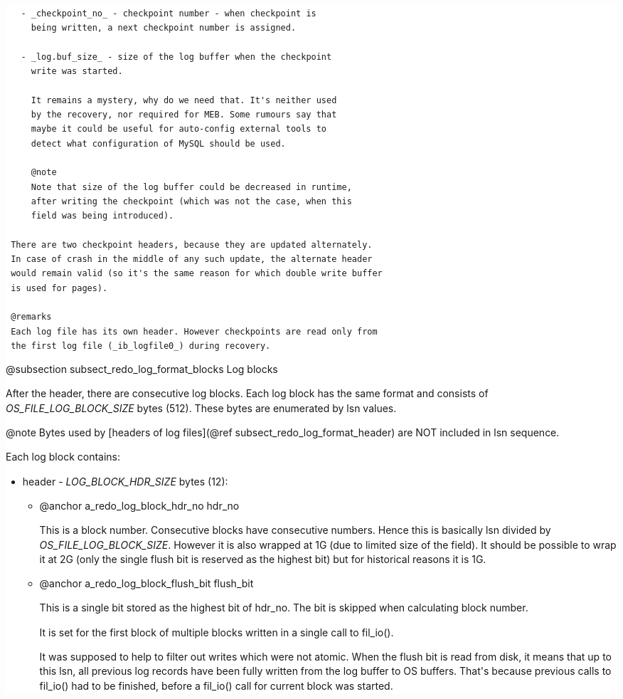        - _checkpoint_no_ - checkpoint number - when checkpoint is
         being written, a next checkpoint number is assigned.

       - _log.buf_size_ - size of the log buffer when the checkpoint
         write was started.

         It remains a mystery, why do we need that. It's neither used
         by the recovery, nor required for MEB. Some rumours say that
         maybe it could be useful for auto-config external tools to
         detect what configuration of MySQL should be used.

         @note
         Note that size of the log buffer could be decreased in runtime,
         after writing the checkpoint (which was not the case, when this
         field was being introduced).

     There are two checkpoint headers, because they are updated alternately.
     In case of crash in the middle of any such update, the alternate header
     would remain valid (so it's the same reason for which double write buffer
     is used for pages).

     @remarks
     Each log file has its own header. However checkpoints are read only from
     the first log file (_ib_logfile0_) during recovery.

 @subsection subsect_redo_log_format_blocks Log blocks

 After the header, there are consecutive log blocks. Each log block has the same
 format and consists of _OS_FILE_LOG_BLOCK_SIZE_ bytes (512). These bytes are
 enumerated by lsn values.

 @note Bytes used by [headers of log files](@ref subsect_redo_log_format_header)
 are NOT included in lsn sequence.

 Each log block contains:
   - header - _LOG_BLOCK_HDR_SIZE_ bytes (12):

     - @anchor a_redo_log_block_hdr_no hdr_no

       This is a block number. Consecutive blocks have consecutive numbers.
       Hence this is basically lsn divided by _OS_FILE_LOG_BLOCK_SIZE_.
       However it is also wrapped at 1G (due to limited size of the field).
       It should be possible to wrap it at 2G (only the single flush bit is
       reserved as the highest bit) but for historical reasons it is 1G.

     - @anchor a_redo_log_block_flush_bit flush_bit

       This is a single bit stored as the highest bit of hdr_no. The bit is
       skipped when calculating block number.

       It is set for the first block of multiple blocks written in a single
       call to fil_io().

       It was supposed to help to filter out writes which were not atomic.
       When the flush bit is read from disk, it means that up to this lsn,
       all previous log records have been fully written from the log buffer
       to OS buffers. That's because previous calls to fil_io() had to be
       finished, before a fil_io() call for current block was started.
